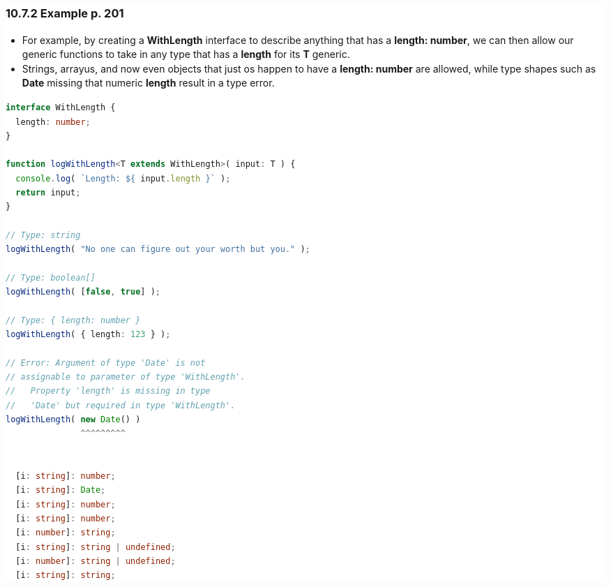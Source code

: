 ### 10.7.2 Example p. 201
* For example, by creating a **WithLength** interface to describe anything that has a **length: number**, we can then allow our generic functions to take in any type that has a **length** for its **T** generic.
* Strings, arrayus, and now even objects that just os happen to have a **length: number** are allowed, while type shapes such as **Date** missing that numeric **length** result in a type error.

```typescript
interface WithLength {
  length: number;
}

function logWithLength<T extends WithLength>( input: T ) {
  console.log( `Length: ${ input.length }` );
  return input;
}

// Type: string
logWithLength( "No one can figure out your worth but you." );

// Type: boolean[]
logWithLength( [false, true] ); 

// Type: { length: number }
logWithLength( { length: 123 } );

// Error: Argument of type 'Date' is not
// assignable to parameter of type 'WithLength'.
//   Property 'length' is missing in type
//   'Date' but required in type 'WithLength'.
logWithLength( new Date() )
               ^^^^^^^^^


  [i: string]: number;
  [i: string]: Date;
  [i: string]: number;
  [i: string]: number;
  [i: number]: string;
  [i: string]: string | undefined;
  [i: number]: string | undefined;
  [i: string]: string;